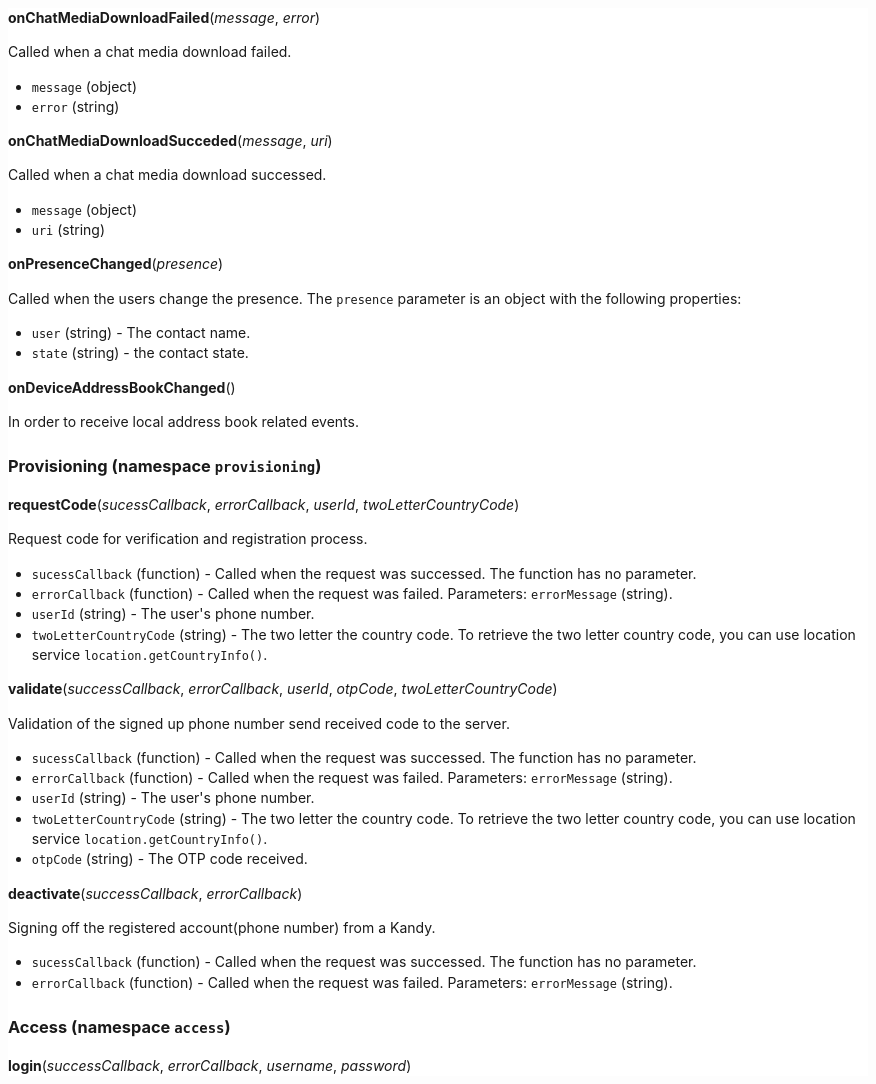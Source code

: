 **onChatMediaDownloadFailed**(*message*, *error*)

Called when a chat media download failed.
- `message` (object)
- `error` (string)

**onChatMediaDownloadSucceded**(*message*, *uri*)

Called when a chat media download successed.
- `message` (object)
- `uri` (string)

**onPresenceChanged**(*presence*)

Called when the users change the presence. The `presence` parameter is an object with the following properties:
- `user` (string) - The contact name.
- `state` (string) - the contact state.

**onDeviceAddressBookChanged**()

In order to receive local address book related events.

### Provisioning (namespace `provisioning`)
**requestCode**(*sucessCallback*, *errorCallback*, *userId*, *twoLetterCountryCode*)

Request code for verification and registration process.
- `sucessCallback` (function) - Called when the request was successed. The function has no parameter.
- `errorCallback` (function) - Called when the request was failed. Parameters: `errorMessage` (string).
- `userId` (string) - The user's phone number.
- `twoLetterCountryCode` (string) - The two letter the country code. To retrieve the two letter country code, you can use location service `location.getCountryInfo()`.

**validate**(*successCallback*, *errorCallback*, *userId*, *otpCode*, *twoLetterCountryCode*)

Validation of the signed up phone number send received code to the server.
- `sucessCallback` (function) - Called when the request was successed. The function has no parameter.
- `errorCallback` (function) - Called when the request was failed. Parameters: `errorMessage` (string).
- `userId` (string) - The user's phone number.
- `twoLetterCountryCode` (string) - The two letter the country code. To retrieve the two letter country code, you can use location service `location.getCountryInfo()`.
- `otpCode` (string) - The OTP code received.

**deactivate**(*successCallback*, *errorCallback*)

Signing off the registered account(phone number) from a Kandy.
- `sucessCallback` (function) - Called when the request was successed. The function has no parameter.
- `errorCallback` (function) - Called when the request was failed. Parameters: `errorMessage` (string).

### Access (namespace `access`)
**login**(*successCallback*, *errorCallback*, *username*, *password*)
